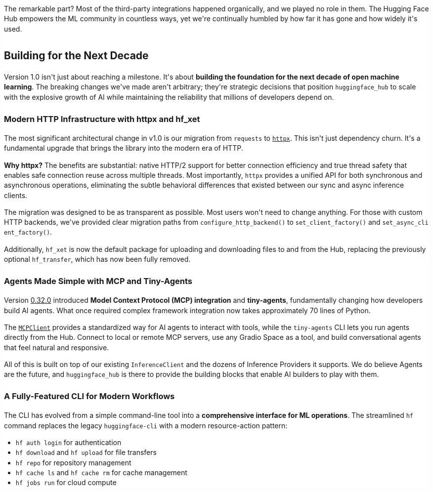 The remarkable part? Most of the third-party integrations happened organically, and we played no role in them. The Hugging Face Hub empowers the ML community in countless ways, yet we're continually humbled by how far it has gone and how widely it's used.


## Building for the Next Decade

Version 1.0 isn't just about reaching a milestone. It's about **building the foundation for the next decade of open machine learning**. The breaking changes we've made aren't arbitrary; they're strategic decisions that position `huggingface_hub` to scale with the explosive growth of AI while maintaining the reliability that millions of developers depend on.

### Modern HTTP Infrastructure with httpx and hf_xet

The most significant architectural change in v1.0 is our migration from `requests` to [`httpx`](https://www.python-httpx.org/). This isn't just dependency churn. It's a fundamental upgrade that brings the library into the modern era of HTTP.

**Why httpx?** The benefits are substantial: native HTTP/2 support for better connection efficiency and true thread safety that enables safe connection reuse across multiple threads. Most importantly, `httpx` provides a unified API for both synchronous and asynchronous operations, eliminating the subtle behavioral differences that existed between our sync and async inference clients.

The migration was designed to be as transparent as possible. Most users won't need to change anything. For those with custom HTTP backends, we've provided clear migration paths from `configure_http_backend()` to `set_client_factory()` and `set_async_client_factory()`.

Additionally, `hf_xet` is now the default package for uploading and downloading files to and from the Hub, replacing the previously optional `hf_transfer`, which has now been fully removed.

### Agents Made Simple with MCP and Tiny-Agents

Version [0.32.0](https://github.com/huggingface/huggingface_hub/releases/tag/v0.32.0) introduced **Model Context Protocol (MCP) integration** and **tiny-agents**, fundamentally changing how developers build AI agents. What once required complex framework integration now takes approximately 70 lines of Python.

The [`MCPClient`](https://huggingface.co/docs/huggingface_hub/package_reference/mcp) provides a standardized way for AI agents to interact with tools, while the `tiny-agents` CLI lets you run agents directly from the Hub. Connect to local or remote MCP servers, use any Gradio Space as a tool, and build conversational agents that feel natural and responsive.

All of this is built on top of our existing `InferenceClient` and the dozens of Inference Providers it supports. We do believe Agents are the future, and `huggingface_hub` is there to provide the building blocks that enable AI builders to play with them. 

### A Fully-Featured CLI for Modern Workflows

The CLI has evolved from a simple command-line tool into a **comprehensive interface for ML operations**. The streamlined `hf` command replaces the legacy `huggingface-cli` with a modern resource-action pattern:

- `hf auth login` for authentication
- `hf download` and `hf upload` for file transfers
- `hf repo` for repository management
- `hf cache ls` and `hf cache rm` for cache management
- `hf jobs run` for cloud compute
